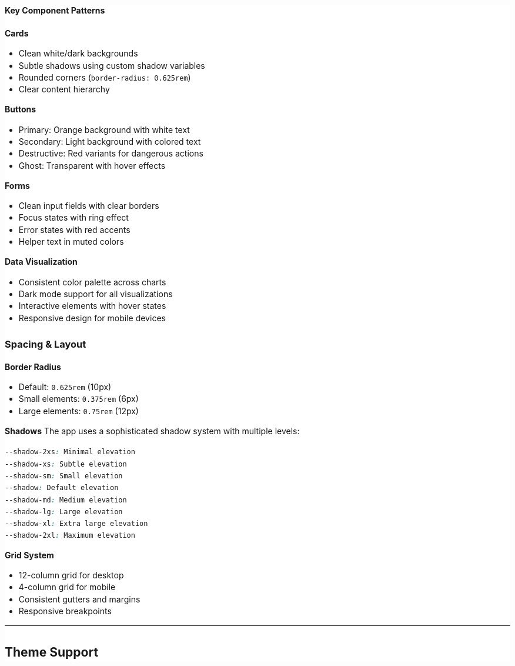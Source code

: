 #### Key Component Patterns

**Cards**
- Clean white/dark backgrounds
- Subtle shadows using custom shadow variables
- Rounded corners (`border-radius: 0.625rem`)
- Clear content hierarchy

**Buttons**
- Primary: Orange background with white text
- Secondary: Light background with colored text
- Destructive: Red variants for dangerous actions
- Ghost: Transparent with hover effects

**Forms**
- Clean input fields with clear borders
- Focus states with ring effect
- Error states with red accents
- Helper text in muted colors

**Data Visualization**
- Consistent color palette across charts
- Dark mode support for all visualizations
- Interactive elements with hover states
- Responsive design for mobile devices

### Spacing & Layout

**Border Radius**
- Default: `0.625rem` (10px)
- Small elements: `0.375rem` (6px)
- Large elements: `0.75rem` (12px)

**Shadows**
The app uses a sophisticated shadow system with multiple levels:
```css
--shadow-2xs: Minimal elevation
--shadow-xs: Subtle elevation
--shadow-sm: Small elevation
--shadow: Default elevation
--shadow-md: Medium elevation
--shadow-lg: Large elevation
--shadow-xl: Extra large elevation
--shadow-2xl: Maximum elevation
```

**Grid System**
- 12-column grid for desktop
- 4-column grid for mobile
- Consistent gutters and margins
- Responsive breakpoints

---

## Theme Support
